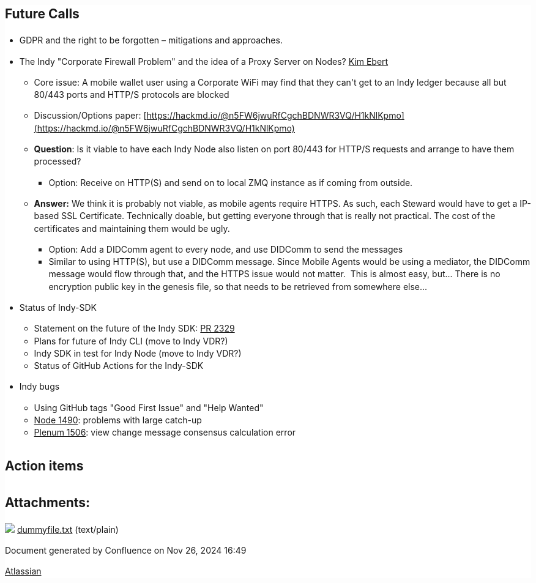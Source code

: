 ## Future Calls

- GDPR and the right to be forgotten – mitigations and approaches.
- The Indy "Corporate Firewall Problem" and the idea of a Proxy Server on Nodes? [Kim Ebert](https://lf-hyperledger.atlassian.net/wiki/people/5f7247c98d88b30075da15a3?ref=confluence)
  
  - Core issue: A mobile wallet user using a Corporate WiFi may find that they can't get to an Indy ledger because all but 80/443 ports and HTTP/S protocols are blocked
  - Discussion/Options paper: [https://hackmd.io/@n5FW6jwuRfCgchBDNWR3VQ/H1kNlKpmo](https://hackmd.io/@n5FW6jwuRfCgchBDNWR3VQ/H1kNlKpmo)
  - **Question**: Is it viable to have each Indy Node also listen on port 80/443 for HTTP/S requests and arrange to have them processed?
    
    - Option: Receive on HTTP(S) and send on to local ZMQ instance as if coming from outside.
  - **Answer:** We think it is probably not viable, as mobile agents require HTTPS. As such, each Steward would have to get a IP-based SSL Certificate. Technically doable, but getting everyone through that is really not practical. The cost of the certificates and maintaining them would be ugly.
    
    - Option: Add a DIDComm agent to every node, and use DIDComm to send the messages
    - Similar to using HTTP(S), but use a DIDComm message. Since Mobile Agents would be using a mediator, the DIDComm message would flow through that, and the HTTPS issue would not matter.  This is almost easy, but... There is no encryption public key in the genesis file, so that needs to be retrieved from somewhere else...



- Status of Indy-SDK
  
  - Statement on the future of the Indy SDK: [PR 2329](https://github.com/hyperledger/indy-sdk/pull/2329)
  - Plans for future of Indy CLI (move to Indy VDR?)
  - Indy SDK in test for Indy Node (move to Indy VDR?)
  - Status of GitHub Actions for the Indy-SDK
- Indy bugs
  
  - Using GitHub tags "Good First Issue" and "Help Wanted"
  - [Node 1490](https://github.com/hyperledger/indy-plenum/issues/1490): problems with large catch-up
  - [Plenum 1506](https://github.com/hyperledger/indy-plenum/issues/1506): view change message consensus calculation error

## Action items

## Attachments:

![](images/icons/bullet_blue.gif) [dummyfile.txt](attachments/19464613/19466292.txt) (text/plain)

Document generated by Confluence on Nov 26, 2024 16:49

[Atlassian](http://www.atlassian.com/)
